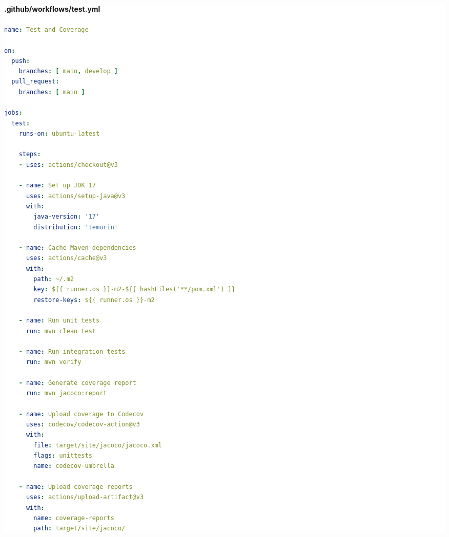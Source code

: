 #### .github/workflows/test.yml
```yaml
name: Test and Coverage

on:
  push:
    branches: [ main, develop ]
  pull_request:
    branches: [ main ]

jobs:
  test:
    runs-on: ubuntu-latest
    
    steps:
    - uses: actions/checkout@v3
    
    - name: Set up JDK 17
      uses: actions/setup-java@v3
      with:
        java-version: '17'
        distribution: 'temurin'
    
    - name: Cache Maven dependencies
      uses: actions/cache@v3
      with:
        path: ~/.m2
        key: ${{ runner.os }}-m2-${{ hashFiles('**/pom.xml') }}
        restore-keys: ${{ runner.os }}-m2
    
    - name: Run unit tests
      run: mvn clean test
    
    - name: Run integration tests
      run: mvn verify
    
    - name: Generate coverage report
      run: mvn jacoco:report
    
    - name: Upload coverage to Codecov
      uses: codecov/codecov-action@v3
      with:
        file: target/site/jacoco/jacoco.xml
        flags: unittests
        name: codecov-umbrella
    
    - name: Upload coverage reports
      uses: actions/upload-artifact@v3
      with:
        name: coverage-reports
        path: target/site/jacoco/
```
